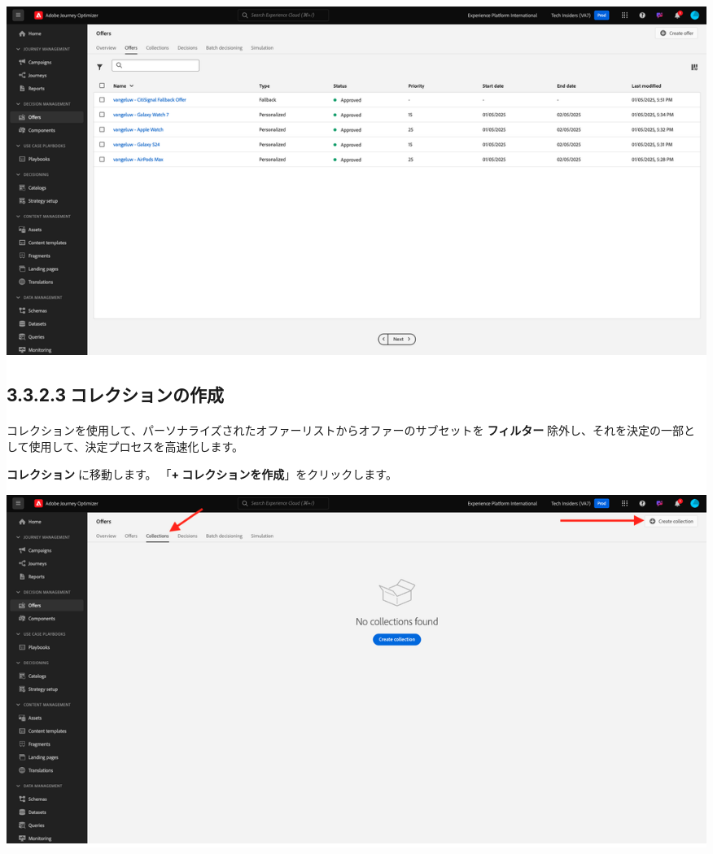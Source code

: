 ![ 最終オファー ](./images/ffinaloffers.png)

## 3.3.2.3 コレクションの作成

コレクションを使用して、パーソナライズされたオファーリストからオファーのサブセットを **フィルター** 除外し、それを決定の一部として使用して、決定プロセスを高速化します。

**コレクション** に移動します。 「**+ コレクションを作成**」をクリックします。

![ 決定ルール ](./images/collections.png)
